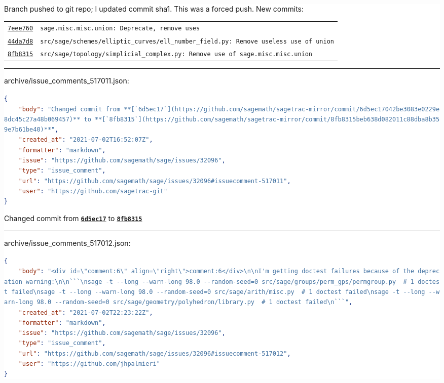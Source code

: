 <div id="comment:5"></div>

Branch pushed to git repo; I updated commit sha1. This was a forced push. New commits:
<table><tr><td><a href="https://github.com/sagemath/sagetrac-mirror/commit/7eee7608f230233890085f34662526205da5d13b"><code>7eee760</code></a></td><td><code>sage.misc.misc.union: Deprecate, remove uses</code></td></tr><tr><td><a href="https://github.com/sagemath/sagetrac-mirror/commit/44da7d84b68709730bbcf58795dcaa610efba67a"><code>44da7d8</code></a></td><td><code>src/sage/schemes/elliptic_curves/ell_number_field.py: Remove useless use of union</code></td></tr><tr><td><a href="https://github.com/sagemath/sagetrac-mirror/commit/8fb8315beb638d082011c88dba8b359e7b61be40"><code>8fb8315</code></a></td><td><code>src/sage/topology/simplicial_complex.py: Remove use of sage.misc.misc.union</code></td></tr></table>




---

archive/issue_comments_517011.json:
```json
{
    "body": "Changed commit from **[`6d5ec17`](https://github.com/sagemath/sagetrac-mirror/commit/6d5ec17042be3083e0229e8dc45c27a48b069457)** to **[`8fb8315`](https://github.com/sagemath/sagetrac-mirror/commit/8fb8315beb638d082011c88dba8b359e7b61be40)**",
    "created_at": "2021-07-02T16:52:07Z",
    "formatter": "markdown",
    "issue": "https://github.com/sagemath/sage/issues/32096",
    "type": "issue_comment",
    "url": "https://github.com/sagemath/sage/issues/32096#issuecomment-517011",
    "user": "https://github.com/sagetrac-git"
}
```

Changed commit from **[`6d5ec17`](https://github.com/sagemath/sagetrac-mirror/commit/6d5ec17042be3083e0229e8dc45c27a48b069457)** to **[`8fb8315`](https://github.com/sagemath/sagetrac-mirror/commit/8fb8315beb638d082011c88dba8b359e7b61be40)**



---

archive/issue_comments_517012.json:
```json
{
    "body": "<div id=\"comment:6\" align=\"right\">comment:6</div>\n\nI'm getting doctest failures because of the deprecation warning:\n\n```\nsage -t --long --warn-long 98.0 --random-seed=0 src/sage/groups/perm_gps/permgroup.py  # 1 doctest failed\nsage -t --long --warn-long 98.0 --random-seed=0 src/sage/arith/misc.py  # 1 doctest failed\nsage -t --long --warn-long 98.0 --random-seed=0 src/sage/geometry/polyhedron/library.py  # 1 doctest failed\n```",
    "created_at": "2021-07-02T22:23:22Z",
    "formatter": "markdown",
    "issue": "https://github.com/sagemath/sage/issues/32096",
    "type": "issue_comment",
    "url": "https://github.com/sagemath/sage/issues/32096#issuecomment-517012",
    "user": "https://github.com/jhpalmieri"
}
```
